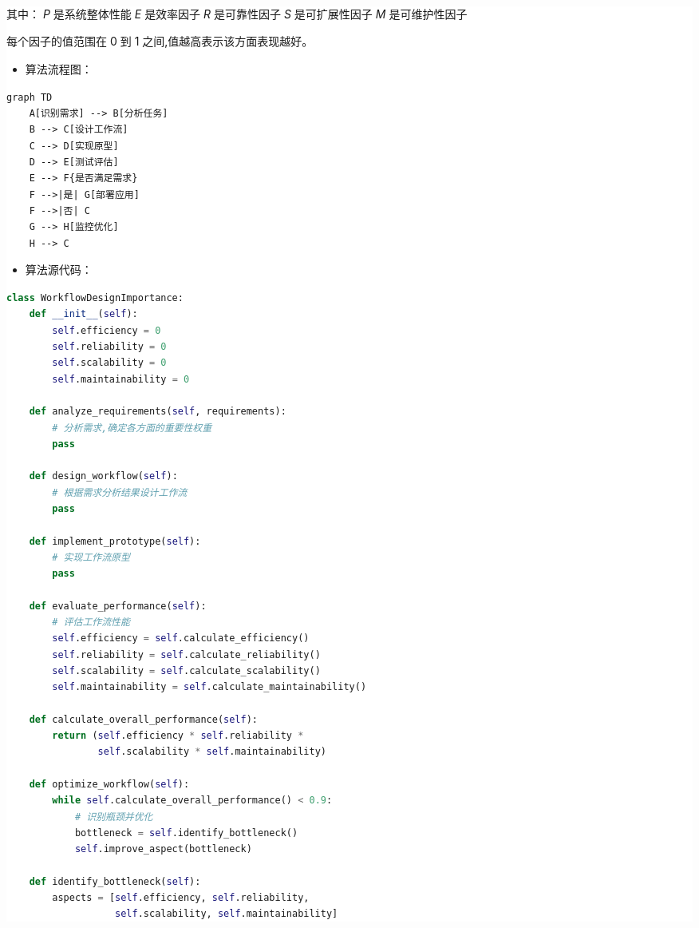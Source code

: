 其中：
$P$ 是系统整体性能
$E$ 是效率因子
$R$ 是可靠性因子
$S$ 是可扩展性因子
$M$ 是可维护性因子

每个因子的值范围在 0 到 1 之间,值越高表示该方面表现越好。

* 算法流程图：

```mermaid
graph TD
    A[识别需求] --> B[分析任务]
    B --> C[设计工作流]
    C --> D[实现原型]
    D --> E[测试评估]
    E --> F{是否满足需求}
    F -->|是| G[部署应用]
    F -->|否| C
    G --> H[监控优化]
    H --> C
```

* 算法源代码：

```python
class WorkflowDesignImportance:
    def __init__(self):
        self.efficiency = 0
        self.reliability = 0
        self.scalability = 0
        self.maintainability = 0

    def analyze_requirements(self, requirements):
        # 分析需求,确定各方面的重要性权重
        pass

    def design_workflow(self):
        # 根据需求分析结果设计工作流
        pass

    def implement_prototype(self):
        # 实现工作流原型
        pass

    def evaluate_performance(self):
        # 评估工作流性能
        self.efficiency = self.calculate_efficiency()
        self.reliability = self.calculate_reliability()
        self.scalability = self.calculate_scalability()
        self.maintainability = self.calculate_maintainability()

    def calculate_overall_performance(self):
        return (self.efficiency * self.reliability * 
                self.scalability * self.maintainability)

    def optimize_workflow(self):
        while self.calculate_overall_performance() < 0.9:
            # 识别瓶颈并优化
            bottleneck = self.identify_bottleneck()
            self.improve_aspect(bottleneck)

    def identify_bottleneck(self):
        aspects = [self.efficiency, self.reliability, 
                   self.scalability, self.maintainability]
```
